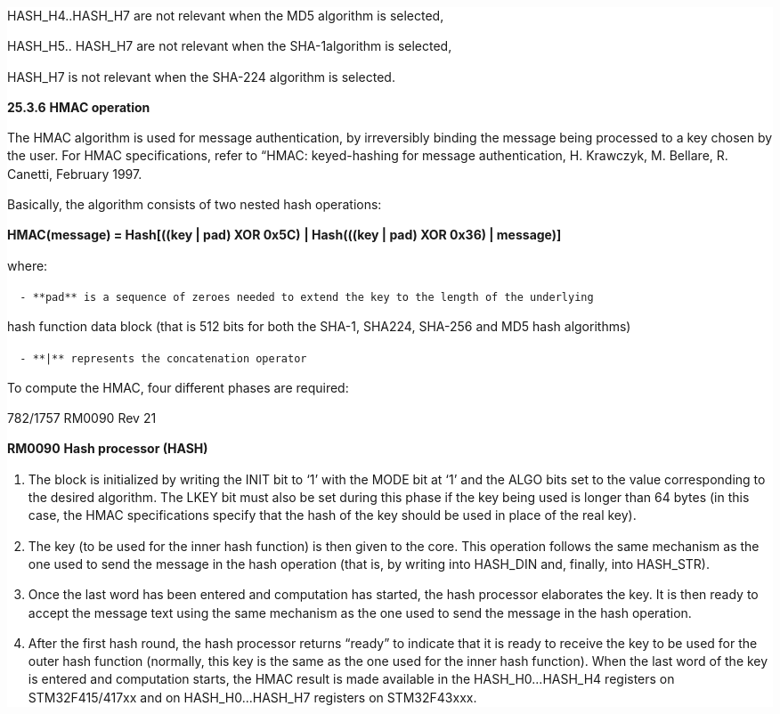 
HASH_H4..HASH_H7 are not relevant when the MD5 algorithm is selected,


HASH_H5.. HASH_H7 are not relevant when the SHA-1algorithm is selected,


HASH_H7 is not relevant when the SHA-224 algorithm is selected.


**25.3.6** **HMAC operation**


The HMAC algorithm is used for message authentication, by irreversibly binding the
message being processed to a key chosen by the user. For HMAC specifications, refer to
“HMAC: keyed-hashing for message authentication, H. Krawczyk, M. Bellare, R. Canetti,
February 1997.


Basically, the algorithm consists of two nested hash operations:


**HMAC(message) = Hash[((key | pad) XOR 0x5C)**
**| Hash(((key | pad) XOR 0x36) | message)]**


where:


      - **pad** is a sequence of zeroes needed to extend the key to the length of the underlying
hash function data block (that is 512 bits for both the SHA-1, SHA224, SHA-256 and
MD5 hash algorithms)


      - **|** represents the concatenation operator


To compute the HMAC, four different phases are required:


782/1757 RM0090 Rev 21


**RM0090** **Hash processor (HASH)**


1. The block is initialized by writing the INIT bit to ‘1’ with the MODE bit at ‘1’ and the
ALGO bits set to the value corresponding to the desired algorithm. The LKEY bit must
also be set during this phase if the key being used is longer than 64 bytes (in this case,
the HMAC specifications specify that the hash of the key should be used in place of the
real key).


2. The key (to be used for the inner hash function) is then given to the core. This
operation follows the same mechanism as the one used to send the message in the
hash operation (that is, by writing into HASH_DIN and, finally, into HASH_STR).


3. Once the last word has been entered and computation has started, the hash processor
elaborates the key. It is then ready to accept the message text using the same
mechanism as the one used to send the message in the hash operation.


4. After the first hash round, the hash processor returns “ready” to indicate that it is ready
to receive the key to be used for the outer hash function (normally, this key is the same
as the one used for the inner hash function). When the last word of the key is entered
and computation starts, the HMAC result is made available in the
HASH_H0...HASH_H4 registers on STM32F415/417xx and on HASH_H0...HASH_H7
registers on STM32F43xxx.
